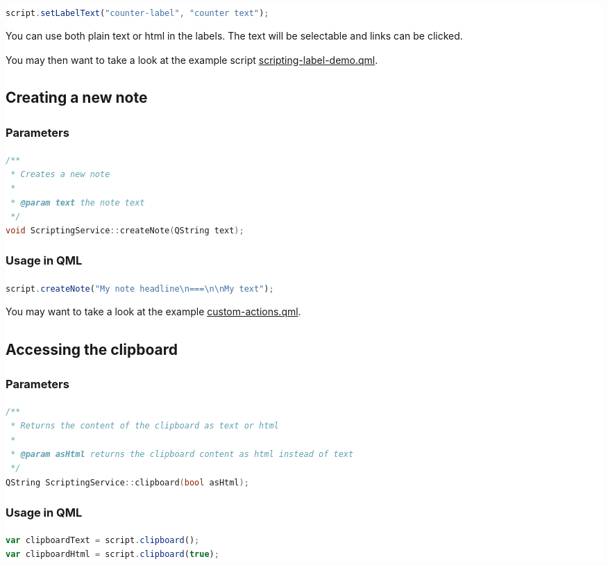 ```js
script.setLabelText("counter-label", "counter text");
```

You can use both plain text or html in the labels. The text will be
selectable and links can be clicked.

You may then want to take a look at the example script
[scripting-label-demo.qml](https://github.com/pbek/QOwnNotes/blob/develop/doc/scripting/scripting-label-demo.qml).

Creating a new note
-------------------

### Parameters

```cpp
/**
 * Creates a new note
 *
 * @param text the note text
 */
void ScriptingService::createNote(QString text);
```

### Usage in QML

```js
script.createNote("My note headline\n===\n\nMy text");
```

You may want to take a look at the example
[custom-actions.qml](https://github.com/pbek/QOwnNotes/blob/develop/doc/scripting/custom-actions.qml).

Accessing the clipboard
-----------------------

### Parameters

```cpp
/**
 * Returns the content of the clipboard as text or html
 *
 * @param asHtml returns the clipboard content as html instead of text
 */
QString ScriptingService::clipboard(bool asHtml);
```

### Usage in QML

```js
var clipboardText = script.clipboard();
var clipboardHtml = script.clipboard(true);
```
